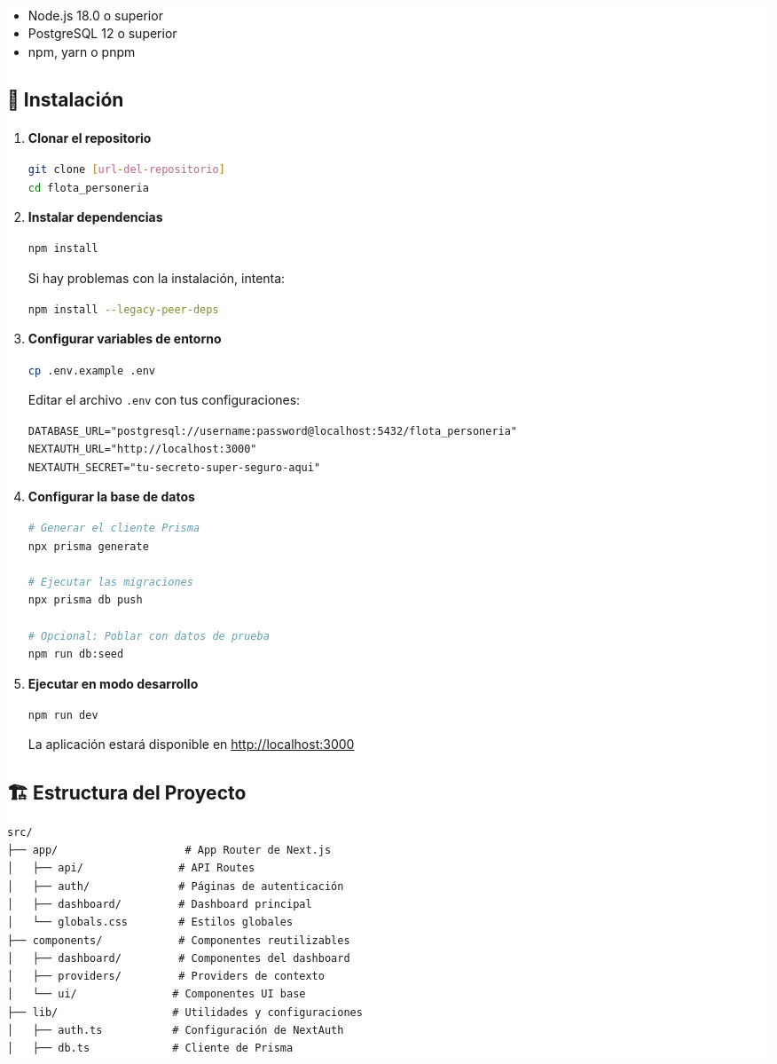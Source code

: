 - Node.js 18.0 o superior
- PostgreSQL 12 o superior
- npm, yarn o pnpm

## 🔧 Instalación

1. **Clonar el repositorio**
   ```bash
   git clone [url-del-repositorio]
   cd flota_personeria
   ```

2. **Instalar dependencias**
   ```bash
   npm install
   ```
   
   Si hay problemas con la instalación, intenta:
   ```bash
   npm install --legacy-peer-deps
   ```

3. **Configurar variables de entorno**
   ```bash
   cp .env.example .env
   ```
   
   Editar el archivo `.env` con tus configuraciones:
   ```env
   DATABASE_URL="postgresql://username:password@localhost:5432/flota_personeria"
   NEXTAUTH_URL="http://localhost:3000"
   NEXTAUTH_SECRET="tu-secreto-super-seguro-aqui"
   ```

4. **Configurar la base de datos**
   ```bash
   # Generar el cliente Prisma
   npx prisma generate
   
   # Ejecutar las migraciones
   npx prisma db push
   
   # Opcional: Poblar con datos de prueba
   npm run db:seed
   ```

5. **Ejecutar en modo desarrollo**
   ```bash
   npm run dev
   ```

   La aplicación estará disponible en [http://localhost:3000](http://localhost:3000)

## 🏗️ Estructura del Proyecto

```
src/
├── app/                    # App Router de Next.js
│   ├── api/               # API Routes
│   ├── auth/              # Páginas de autenticación
│   ├── dashboard/         # Dashboard principal
│   └── globals.css        # Estilos globales
├── components/            # Componentes reutilizables
│   ├── dashboard/         # Componentes del dashboard
│   ├── providers/         # Providers de contexto
│   └── ui/               # Componentes UI base
├── lib/                  # Utilidades y configuraciones
│   ├── auth.ts           # Configuración de NextAuth
│   ├── db.ts             # Cliente de Prisma
```